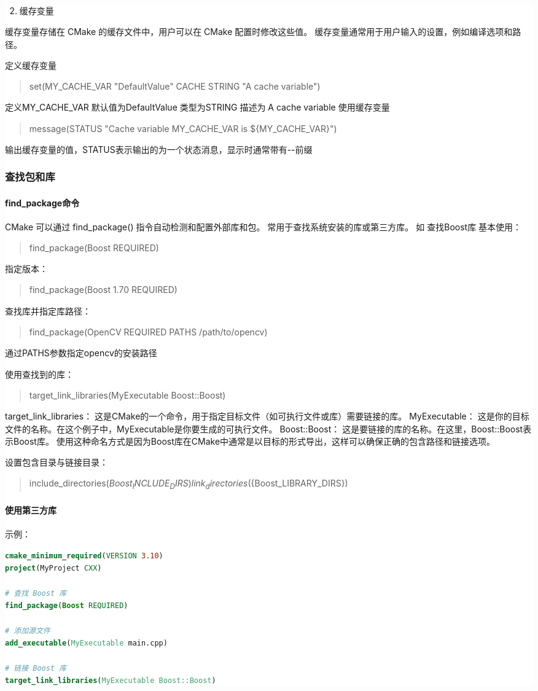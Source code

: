 2. 缓存变量

缓存变量存储在 CMake 的缓存文件中，用户可以在 CMake 配置时修改这些值。
缓存变量通常用于用户输入的设置，例如编译选项和路径。

定义缓存变量

> set(MY_CACHE_VAR "DefaultValue" CACHE STRING "A cache variable")

定义MY_CACHE_VAR 默认值为DefaultValue 类型为STRING 描述为 A cache variable
使用缓存变量

> message(STATUS "Cache variable MY_CACHE_VAR is ${MY_CACHE_VAR}")

输出缓存变量的值，STATUS表示输出的为一个状态消息，显示时通常带有--前缀

### 查找包和库

#### find_package命令

CMake 可以通过 find_package() 指令自动检测和配置外部库和包。
常用于查找系统安装的库或第三方库。
如 查找Boost库
基本使用：
> find_package(Boost REQUIRED)

指定版本：
> find_package(Boost 1.70 REQUIRED)

查找库并指定库路径：
> find_package(OpenCV REQUIRED PATHS /path/to/opencv)

通过PATHS参数指定opencv的安装路径

使用查找到的库：
> target_link_libraries(MyExecutable Boost::Boost)

target_link_libraries：
这是CMake的一个命令，用于指定目标文件（如可执行文件或库）需要链接的库。
MyExecutable：
这是你的目标文件的名称。在这个例子中，MyExecutable是你要生成的可执行文件。
Boost::Boost：
这是要链接的库的名称。在这里，Boost::Boost表示Boost库。
使用这种命名方式是因为Boost库在CMake中通常是以目标的形式导出，这样可以确保正确的包含路径和链接选项。

设置包含目录与链接目录：
> include_directories(${Boost_INCLUDE_DIRS})
> link_directories(${Boost_LIBRARY_DIRS})

#### 使用第三方库

示例：

```cmake
cmake_minimum_required(VERSION 3.10)
project(MyProject CXX)

# 查找 Boost 库
find_package(Boost REQUIRED)

# 添加源文件
add_executable(MyExecutable main.cpp)

# 链接 Boost 库
target_link_libraries(MyExecutable Boost::Boost)
```
